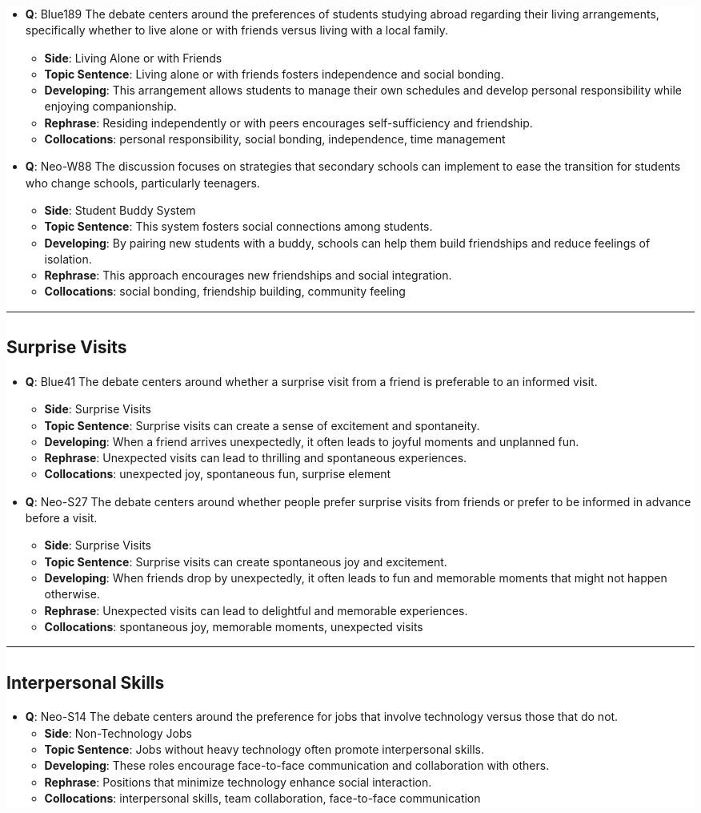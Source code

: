 - **Q**: Blue189 
 The debate centers around the preferences of students studying abroad regarding their living arrangements, specifically whether to live alone or with friends versus living with a local family.
  - **Side**: Living Alone or with Friends
  - **Topic Sentence**: Living alone or with friends fosters independence and social bonding.
  - **Developing**: This arrangement allows students to manage their own schedules and develop personal responsibility while enjoying companionship.
  - **Rephrase**: Residing independently or with peers encourages self-sufficiency and friendship.
  - **Collocations**: personal responsibility, social bonding, independence, time management

- **Q**: Neo-W88 
 The discussion focuses on strategies that secondary schools can implement to ease the transition for students who change schools, particularly teenagers.
  - **Side**: Student Buddy System
  - **Topic Sentence**: This system fosters social connections among students.
  - **Developing**: By pairing new students with a buddy, schools can help them build friendships and reduce feelings of isolation.
  - **Rephrase**: This approach encourages new friendships and social integration.
  - **Collocations**: social bonding, friendship building, community feeling

----
 ## Surprise Visits
- **Q**: Blue41 
 The debate centers around whether a surprise visit from a friend is preferable to an informed visit.
  - **Side**: Surprise Visits
  - **Topic Sentence**: Surprise visits can create a sense of excitement and spontaneity.
  - **Developing**: When a friend arrives unexpectedly, it often leads to joyful moments and unplanned fun.
  - **Rephrase**: Unexpected visits can lead to thrilling and spontaneous experiences.
  - **Collocations**: unexpected joy, spontaneous fun, surprise element

- **Q**: Neo-S27 
 The debate centers around whether people prefer surprise visits from friends or prefer to be informed in advance before a visit.
  - **Side**: Surprise Visits
  - **Topic Sentence**: Surprise visits can create spontaneous joy and excitement.
  - **Developing**: When friends drop by unexpectedly, it often leads to fun and memorable moments that might not happen otherwise.
  - **Rephrase**: Unexpected visits can lead to delightful and memorable experiences.
  - **Collocations**: spontaneous joy, memorable moments, unexpected visits

----
 ## Interpersonal Skills
- **Q**: Neo-S14 
 The debate centers around the preference for jobs that involve technology versus those that do not.
  - **Side**: Non-Technology Jobs
  - **Topic Sentence**: Jobs without heavy technology often promote interpersonal skills.
  - **Developing**: These roles encourage face-to-face communication and collaboration with others.
  - **Rephrase**: Positions that minimize technology enhance social interaction.
  - **Collocations**: interpersonal skills, team collaboration, face-to-face communication
